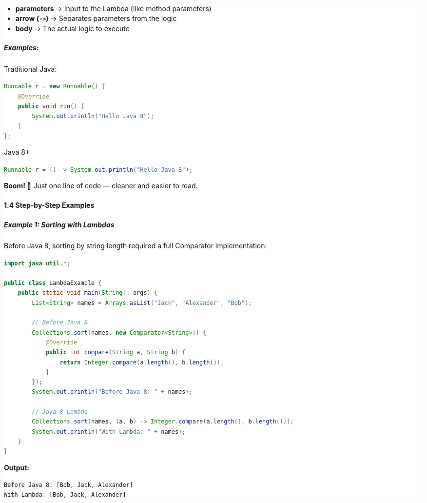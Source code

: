 * **parameters** → Input to the Lambda (like method parameters)
* **arrow (`->`)** → Separates parameters from the logic
* **body** → The actual logic to execute

##### Examples:

Traditional Java:
```java
Runnable r = new Runnable() {
    @Override
    public void run() {
        System.out.println("Hello Java 8");
    }
};
```

Java 8+
```java
Runnable r = () -> System.out.println("Hello Java 8");
```

**Boom! 🎇** Just one line of code — cleaner and easier to read.

#### 1.4 Step-by-Step Examples

##### Example 1: Sorting with Lambdas
Before Java 8, sorting by string length required a full Comparator implementation:

```java
import java.util.*;

public class LambdaExample {
    public static void main(String[] args) {
        List<String> names = Arrays.asList("Jack", "Alexander", "Bob");

        // Before Java 8
        Collections.sort(names, new Comparator<String>() {
            @Override
            public int compare(String a, String b) {
                return Integer.compare(a.length(), b.length());
            }
        });
        System.out.println("Before Java 8: " + names);

        // Java 8 Lambda
        Collections.sort(names, (a, b) -> Integer.compare(a.length(), b.length()));
        System.out.println("With Lambda: " + names);
    }
}
```

**Output:**

```text
Before Java 8: [Bob, Jack, Alexander]
With Lambda: [Bob, Jack, Alexander]
```
